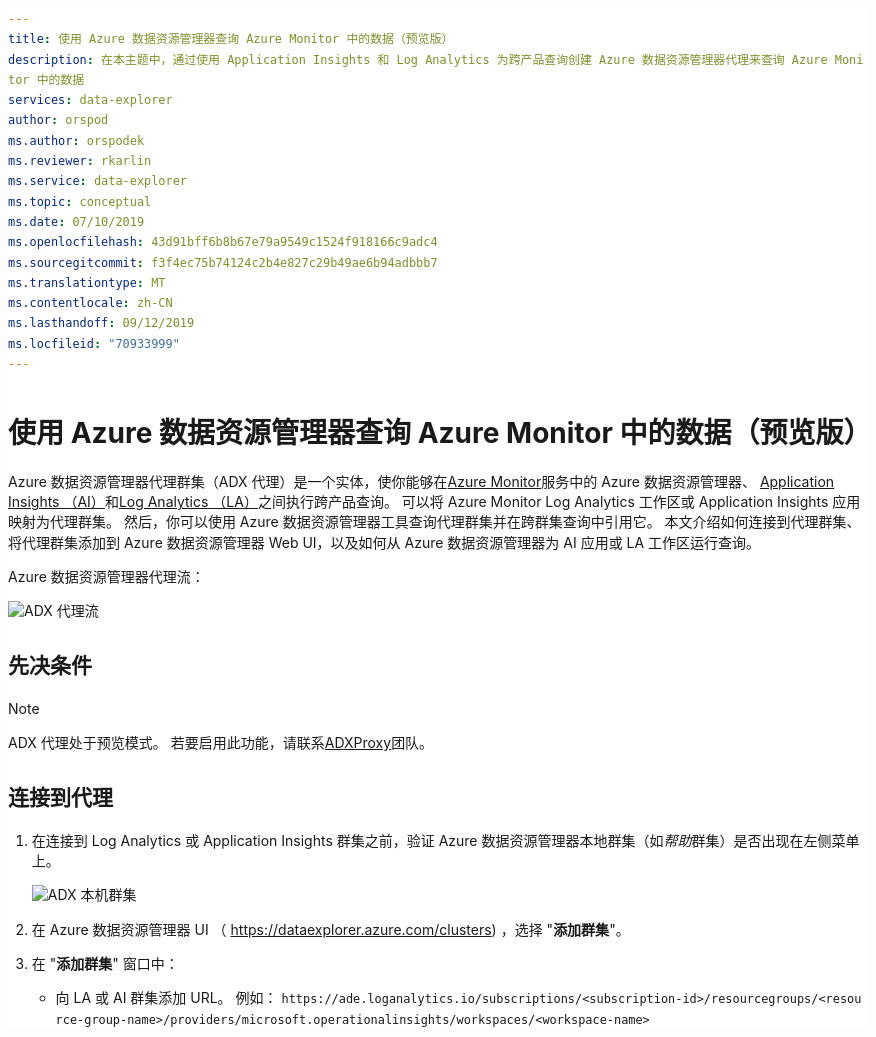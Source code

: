 ```yaml
---
title: 使用 Azure 数据资源管理器查询 Azure Monitor 中的数据（预览版）
description: 在本主题中，通过使用 Application Insights 和 Log Analytics 为跨产品查询创建 Azure 数据资源管理器代理来查询 Azure Monitor 中的数据
services: data-explorer
author: orspod
ms.author: orspodek
ms.reviewer: rkarlin
ms.service: data-explorer
ms.topic: conceptual
ms.date: 07/10/2019
ms.openlocfilehash: 43d91bff6b8b67e79a9549c1524f918166c9adc4
ms.sourcegitcommit: f3f4ec75b74124c2b4e827c29b49ae6b94adbbb7
ms.translationtype: MT
ms.contentlocale: zh-CN
ms.lasthandoff: 09/12/2019
ms.locfileid: "70933999"
---
```

# <a name="query-data-in-azure-monitor-using-azure-data-explorer-preview"></a>使用 Azure 数据资源管理器查询 Azure Monitor 中的数据（预览版）

Azure 数据资源管理器代理群集（ADX 代理）是一个实体，使你能够在[Azure Monitor](/azure/azure-monitor/)服务中的 Azure 数据资源管理器、 [Application Insights （AI）](/azure/azure-monitor/app/app-insights-overview)和[Log Analytics （LA）](/azure/azure-monitor/platform/data-platform-logs)之间执行跨产品查询。 可以将 Azure Monitor Log Analytics 工作区或 Application Insights 应用映射为代理群集。 然后，你可以使用 Azure 数据资源管理器工具查询代理群集并在跨群集查询中引用它。 本文介绍如何连接到代理群集、将代理群集添加到 Azure 数据资源管理器 Web UI，以及如何从 Azure 数据资源管理器为 AI 应用或 LA 工作区运行查询。

Azure 数据资源管理器代理流： 

![ADX 代理流](media/adx-proxy/adx-proxy-flow.png)

## <a name="prerequisites"></a>先决条件

> [!NOTE]
> ADX 代理处于预览模式。 若要启用此功能，请联系[ADXProxy](mailto:adxproxy@microsoft.com)团队。

## <a name="connect-to-the-proxy"></a>连接到代理

1. 在连接到 Log Analytics 或 Application Insights 群集之前，验证 Azure 数据资源管理器本地群集（如*帮助*群集）是否出现在左侧菜单上。

    ![ADX 本机群集](media/adx-proxy/web-ui-help-cluster.png)

1. 在 Azure 数据资源管理器 UI （ https://dataexplorer.azure.com/clusters) ，选择 "**添加群集**"。

1. 在 "**添加群集**" 窗口中：

    * 向 LA 或 AI 群集添加 URL。 例如： `https://ade.loganalytics.io/subscriptions/<subscription-id>/resourcegroups/<resource-group-name>/providers/microsoft.operationalinsights/workspaces/<workspace-name>`

